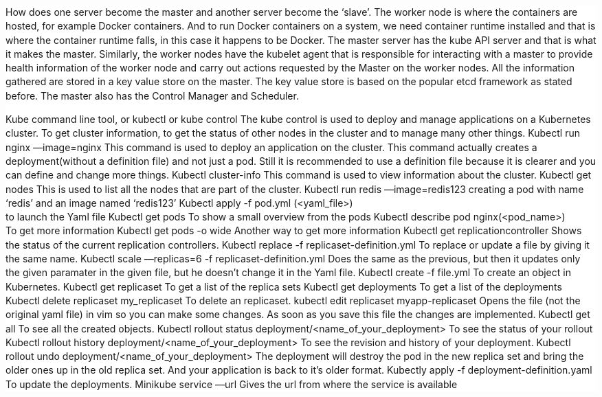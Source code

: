 How does one server become the master and another server become the ‘slave’. The worker node is where the containers are hosted, for example Docker containers. And to run Docker containers on a system, we need container runtime installed and that is where the container runtime falls, in this case it happens to be Docker. The master server has the kube API server and that is what it makes the master. Similarly, the worker nodes have the kubelet agent that is responsible for interacting with a master to provide health information of the worker node and carry out actions requested by the Master on the worker nodes. All the information gathered are stored in a key value store on the master. The key value store is based on the popular etcd framework as stated before. The master also has the Control Manager and Scheduler. 

Kube command line tool, or kubectl or kube control
The kube control is used to deploy and manage applications on a Kubernetes cluster. To get cluster information, to get the status of other nodes in the cluster and to manage many other things. 
Kubectl run nginx —image=nginx
	This command is used to deploy an application on the cluster. This command actually 			creates a deployment(without a definition file) and not just a pod. Still it is recommended 		to use a definition file because it is clearer and you can define and change more things.
Kubectl cluster-info
	This command is used to view information about the cluster.
Kubectl get nodes
	This is used to list all the nodes that are part of the cluster.
Kubectl run redis —image=redis123
	creating a pod with name ‘redis’ and an image named ‘redis123’
Kubectl apply -f pod.yml (<yaml_file>)	
	to launch the Yaml file
Kubectl get pods 
	To show a small overview from the pods
Kubectl describe pod nginx(<pod_name>)	
	To get more information
Kubectl get pods -o wide
	Another way to get more information
Kubectl get replicationcontroller
	Shows the status of the current replication controllers.
Kubectl replace -f replicaset-definition.yml
	To replace or update a file by giving it the same name.
Kubectl scale —replicas=6 -f replicaset-definition.yml
	Does the same as the previous, but then it updates only the given paramater in the given 		file, but he doesn’t change it in the Yaml file.
Kubectl create -f file.yml
	To create an object in Kubernetes.
Kubectl get replicaset
	To get a list of the replica sets
Kubectl get deployments
	To get a list of the deployments
Kubectl delete replicaset my_replicaset
	To delete an replicaset.
kubectl edit replicaset myapp-replicaset
	Opens the file (not the original yaml file) in vim so you can make some changes. As soon 		as you save this file the changes are implemented. 
Kubectl get all
	To see all the created objects.
Kubectl rollout status deployment/<name_of_your_deployment>
	To see the status of your rollout
Kubectl rollout history deployment/<name_of_your_deployment>
	To see the revision and history of your deployment.
Kubectl rollout undo deployment/<name_of_your_deployment>
	The deployment will destroy the pod in the new replica set and bring the older ones up in 		the old replica set. And your application is back to it’s older format.
Kubectly apply -f deployment-definition.yaml
	To update the deployments.
Minikube service <myapp-service> —url
	Gives the url from where the service is available
